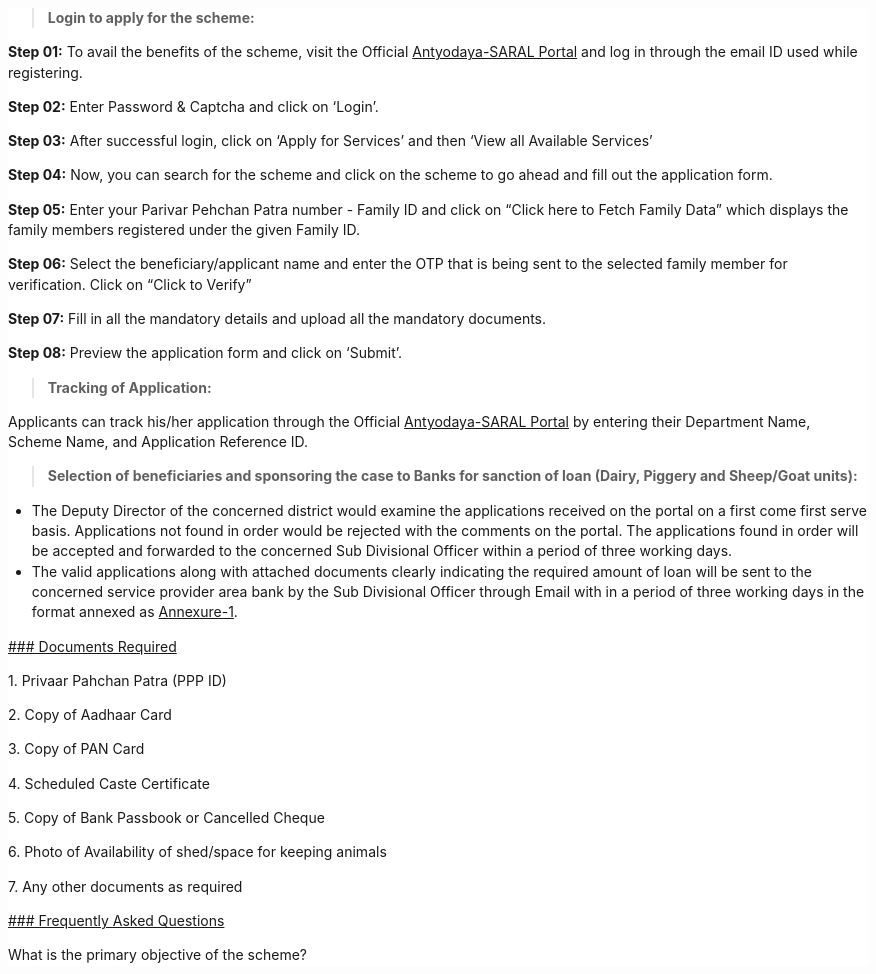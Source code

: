 > **Login to apply for the scheme:**

**Step 01:** To avail the benefits of the scheme, visit the Official [Antyodaya-SARAL Portal](https://saralharyana.gov.in/) and log in through the email ID used while registering.

**Step 02:** Enter Password & Captcha and click on ‘Login’.

**Step 03:** After successful login, click on ‘Apply for Services’ and then ‘View all Available Services’

**Step 04:** Now, you can search for the scheme and click on the scheme to go ahead and fill out the application form.

**Step 05:** Enter your Parivar Pehchan Patra number - Family ID and click on “Click here to Fetch Family Data” which displays the family members registered under the given Family ID.

**Step 06:** Select the beneficiary/applicant name and enter the OTP that is being sent to the selected family member for verification. Click on “Click to Verify”

**Step 07:** Fill in all the mandatory details and upload all the mandatory documents.

**Step 08:** Preview the application form and click on ‘Submit’.

> **Tracking of Application:**

Applicants can track his/her application through the Official [Antyodaya-SARAL Portal](https://status.saralharyana.nic.in/) by entering their Department Name, Scheme Name, and Application Reference ID.

> **Selection of beneficiaries and sponsoring the case to Banks for sanction of loan (Dairy, Piggery and Sheep/Goat units):**

*   The Deputy Director of the concerned district would examine the applications received on the portal on a first come first serve basis. Applications not found in order would be rejected with the comments on the portal. The applications found in order will be accepted and forwarded to the concerned Sub Divisional Officer within a period of three working days.
*   The valid applications along with attached documents clearly indicating the required amount of loan will be sent to the concerned service provider area bank by the Sub Divisional Officer through Email with in a period of three working days in the format annexed as [Annexure-1](https://pashudhanharyana.gov.in/sites/default/files/documents/Scheme%202023-24/SCSP%20Scheme.pdf).

[### Documents Required](https://www.myscheme.gov.in/schemes/speoscelu#documents-required)

1\. Privaar Pahchan Patra (PPP ID)

2\. Copy of Aadhaar Card

3\. Copy of PAN Card

4\. Scheduled Caste Certificate

5\. Copy of Bank Passbook or Cancelled Cheque

6\. Photo of Availability of shed/space for keeping animals

7\. Any other documents as required

[### Frequently Asked Questions](https://www.myscheme.gov.in/schemes/speoscelu#faqs)

What is the primary objective of the scheme?
